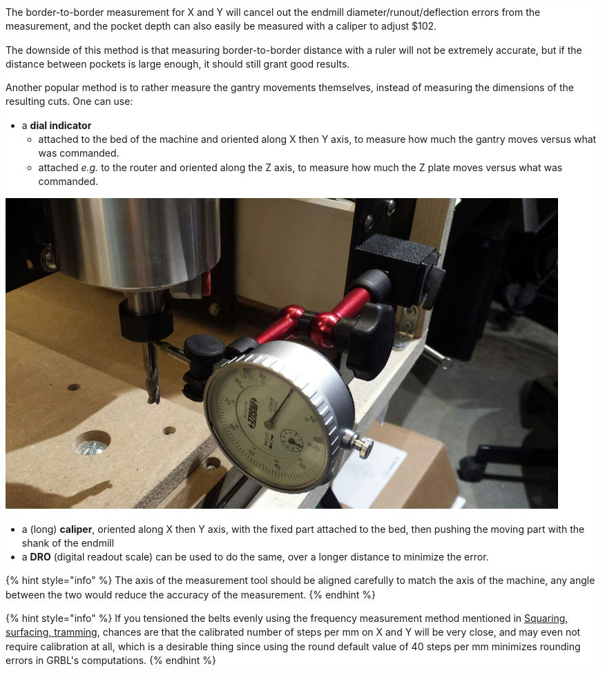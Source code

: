 
The border-to-border measurement for X and Y will cancel out the endmill diameter/runout/deflection errors from the measurement, and the pocket depth can also easily be measured with a caliper to adjust $102.

The downside of this method is that measuring border-to-border distance with a ruler will not be extremely accurate, but if the distance between pockets is large enough, it should still grant good results.

Another popular method is to rather measure the gantry movements themselves, instead of measuring the dimensions of the resulting cuts. One can use:

* a **dial indicator**
  * attached to the bed of the machine and oriented along X then Y axis, to measure how much the gantry moves versus what was commanded.
  * attached _e.g._ to the router and oriented along the Z axis, to measure how much the Z plate moves versus what was commanded.

![](.gitbook/assets/shapeoko/xyzcalibration_dialindicator.png)

* a \(long\) **caliper**, oriented along X then Y axis, with the fixed part attached to the bed, then pushing the moving part with the shank of the endmill
* a **DRO** \(digital readout scale\) can be used to do the same, over a longer distance to minimize the error.

{% hint style="info" %}
The axis of the measurement tool should be aligned carefully to match the axis of the machine, any angle between the two would reduce the accuracy of the measurement.
{% endhint %}

{% hint style="info" %}
If you tensioned the belts evenly using the frequency measurement method mentioned in [Squaring, surfacing, tramming](shapeoko/squaring.md#squaring-the-machine-belt-tension-part), chances are that the calibrated number of steps per mm on X and Y will be very close, and may even not require calibration at all, which is a desirable thing since using the round default value of 40 steps per mm minimizes rounding errors in GRBL's computations.
{% endhint %}
